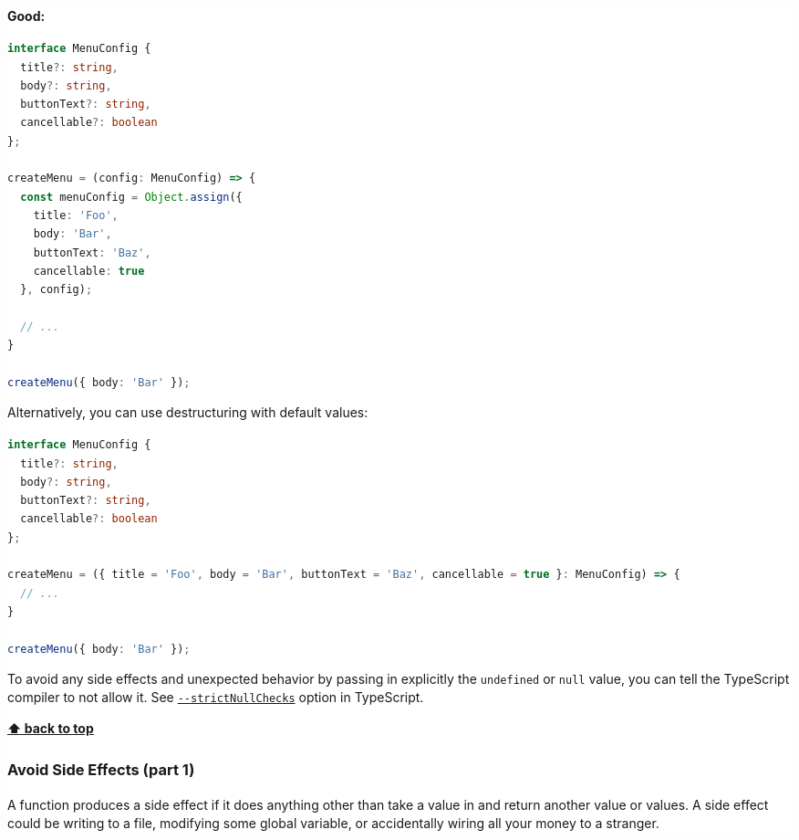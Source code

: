 **Good:**

```ts
interface MenuConfig { 
  title?: string, 
  body?: string, 
  buttonText?: string, 
  cancellable?: boolean 
};

createMenu = (config: MenuConfig) => {
  const menuConfig = Object.assign({
    title: 'Foo',
    body: 'Bar',
    buttonText: 'Baz',
    cancellable: true
  }, config);

  // ...
}

createMenu({ body: 'Bar' });
```

Alternatively, you can use destructuring with default values:

```ts
interface MenuConfig { 
  title?: string, 
  body?: string, 
  buttonText?: string, 
  cancellable?: boolean 
};

createMenu = ({ title = 'Foo', body = 'Bar', buttonText = 'Baz', cancellable = true }: MenuConfig) => {
  // ...
}

createMenu({ body: 'Bar' });
```

To avoid any side effects and unexpected behavior by passing in explicitly the `undefined` or `null` value, you can tell the TypeScript compiler to not allow it.
See [`--strictNullChecks`](https://www.typescriptlang.org/docs/handbook/release-notes/typescript-2-0.html#--strictnullchecks) option in TypeScript.

**[⬆ back to top](#table-of-contents)**

### Avoid Side Effects (part 1)

A function produces a side effect if it does anything other than take a value in and return another value or values.
A side effect could be writing to a file, modifying some global variable, or accidentally wiring all your money to a stranger.  
